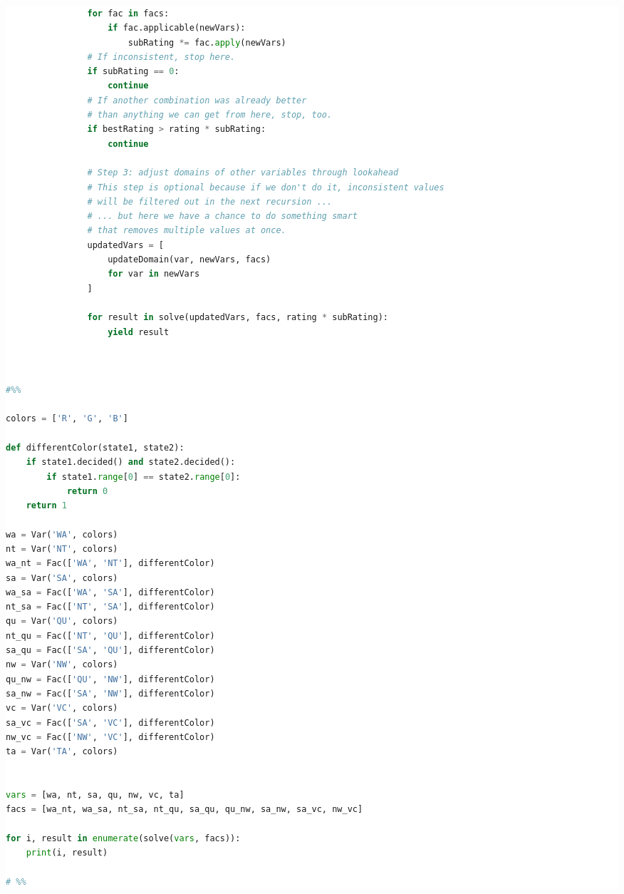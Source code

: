 ```python
                for fac in facs:
                    if fac.applicable(newVars):
                        subRating *= fac.apply(newVars)
                # If inconsistent, stop here.
                if subRating == 0:
                    continue
                # If another combination was already better
                # than anything we can get from here, stop, too.
                if bestRating > rating * subRating:
                    continue

                # Step 3: adjust domains of other variables through lookahead
                # This step is optional because if we don't do it, inconsistent values
                # will be filtered out in the next recursion ...
                # ... but here we have a chance to do something smart
                # that removes multiple values at once.
                updatedVars = [
                    updateDomain(var, newVars, facs)
                    for var in newVars
                ]

                for result in solve(updatedVars, facs, rating * subRating):
                    yield result



#%%

colors = ['R', 'G', 'B']

def differentColor(state1, state2):
    if state1.decided() and state2.decided():
        if state1.range[0] == state2.range[0]:
            return 0
    return 1

wa = Var('WA', colors)
nt = Var('NT', colors)
wa_nt = Fac(['WA', 'NT'], differentColor)
sa = Var('SA', colors)
wa_sa = Fac(['WA', 'SA'], differentColor)
nt_sa = Fac(['NT', 'SA'], differentColor)
qu = Var('QU', colors)
nt_qu = Fac(['NT', 'QU'], differentColor)
sa_qu = Fac(['SA', 'QU'], differentColor)
nw = Var('NW', colors)
qu_nw = Fac(['QU', 'NW'], differentColor)
sa_nw = Fac(['SA', 'NW'], differentColor)
vc = Var('VC', colors)
sa_vc = Fac(['SA', 'VC'], differentColor)
nw_vc = Fac(['NW', 'VC'], differentColor)
ta = Var('TA', colors)


vars = [wa, nt, sa, qu, nw, vc, ta]
facs = [wa_nt, wa_sa, nt_sa, nt_qu, sa_qu, qu_nw, sa_nw, sa_vc, nw_vc]

for i, result in enumerate(solve(vars, facs)):
    print(i, result)

# %%

```
